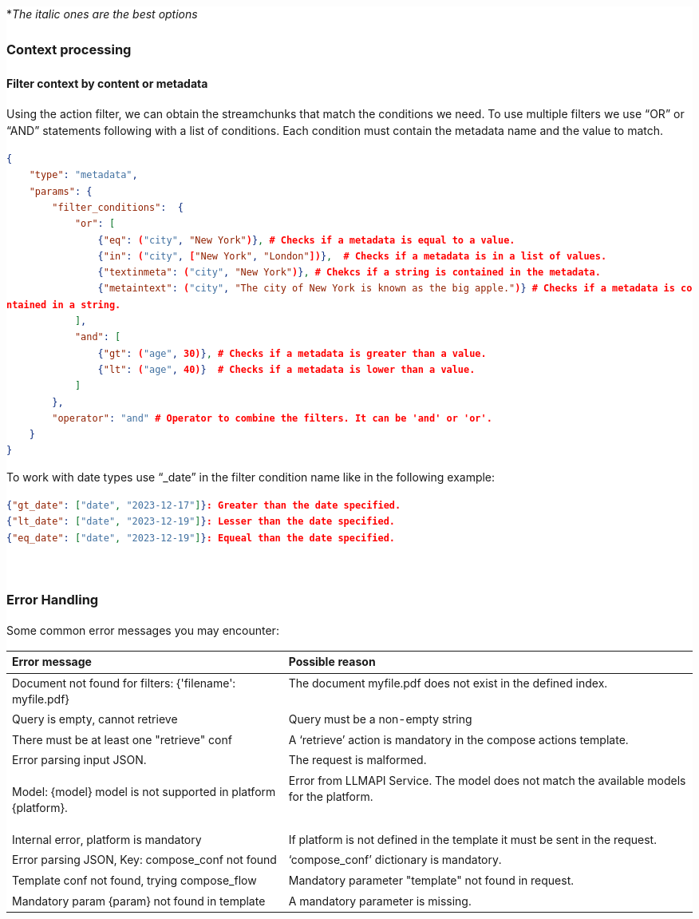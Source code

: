 *<i>The italic ones are the best options</i>

### Context processing

#### Filter context by content or metadata

Using the action filter, we can obtain the streamchunks that match the conditions we need. To use multiple filters we use “OR” or “AND” statements following with a list of conditions. Each condition must contain the metadata name and the value to match.

```json
{
    "type": "metadata",
    "params": {
        "filter_conditions":  {
            "or": [
                {"eq": ("city", "New York")}, # Checks if a metadata is equal to a value.
                {"in": ("city", ["New York", "London"])},  # Checks if a metadata is in a list of values.
                {"textinmeta": ("city", "New York")}, # Chekcs if a string is contained in the metadata.
                {"metaintext": ("city", "The city of New York is known as the big apple.")} # Checks if a metadata is contained in a string.
            ],
            "and": [
                {"gt": ("age", 30)}, # Checks if a metadata is greater than a value.
                {"lt": ("age", 40)}  # Checks if a metadata is lower than a value.
            ]
        },
        "operator": "and" # Operator to combine the filters. It can be 'and' or 'or'.
    }
}
```

To work with date types use “_date” in the filter condition name like in the following example:

```json
{"gt_date": ["date", "2023-12-17"]}: Greater than the date specified.
{"lt_date": ["date", "2023-12-19"]}: Lesser than the date specified.
{"eq_date": ["date", "2023-12-19"]}: Equeal than the date specified.
```
<br/>

### Error Handling

Some common error messages you may encounter:

|Error message|Possible reason|
| :- | :- |
|Document not found for filters: {'filename': myfile.pdf}|The document myfile.pdf does not exist in the defined index.|
|Query is empty, cannot retrieve|Query must be a non-empty string|
|There must be at least one "retrieve" conf|A ‘retrieve’ action is mandatory in the compose actions template.|
|Error parsing input JSON.|The request is malformed.|
|<p>Model: {model} model is not supported in platform {platform}.</p><p></p>|Error from LLMAPI Service. The model does not match the available models for the platform.|
|Internal error, platform is mandatory|If platform is not defined in the template it must be sent in the request.|
|Error parsing JSON, Key: compose\_conf not found|‘compose\_conf’ dictionary is mandatory.|
|Template conf not found, trying compose\_flow|Mandatory parameter "template" not found in request.|
|Mandatory param {param} not found in template|A mandatory parameter is missing.|